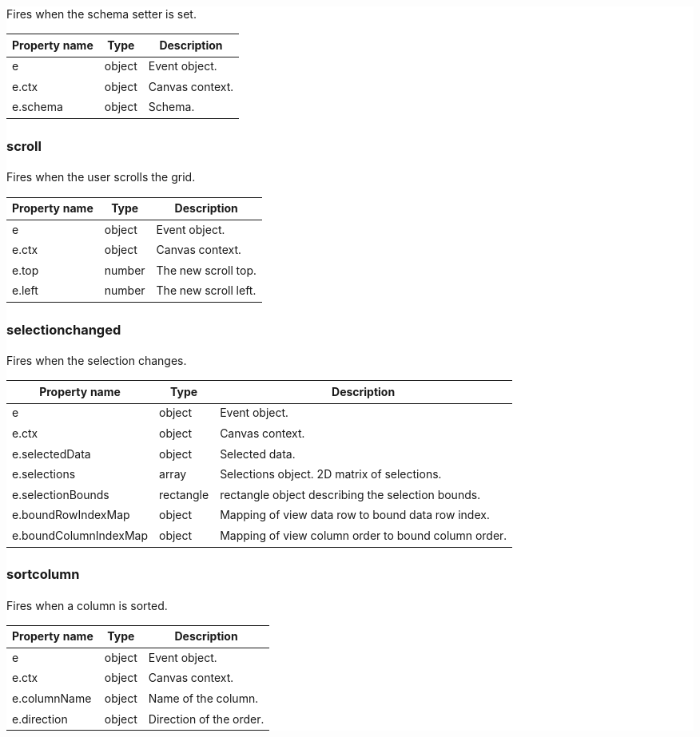 Fires when the schema setter is set.

|Property name|Type|Description|
|---|---|---|
|e|object|Event object.|
|e.ctx|object|Canvas context.|
|e.schema|object|Schema.|

### scroll

Fires when the user scrolls the grid.

|Property name|Type|Description|
|---|---|---|
|e|object|Event object.|
|e.ctx|object|Canvas context.|
|e.top|number|The new scroll top.|
|e.left|number|The new scroll left.|

### selectionchanged

Fires when the selection changes.

|Property name|Type|Description|
|---|---|---|
|e|object|Event object.|
|e.ctx|object|Canvas context.|
|e.selectedData|object|Selected data.|
|e.selections|array|Selections object. 2D matrix of selections.|
|e.selectionBounds|rectangle|rectangle object describing the selection bounds.|
|e.boundRowIndexMap|object|Mapping of view data row to bound data row index.|
|e.boundColumnIndexMap|object|Mapping of view column order to bound column order.|

### sortcolumn

Fires when a column is sorted.

|Property name|Type|Description|
|---|---|---|
|e|object|Event object.|
|e.ctx|object|Canvas context.|
|e.columnName|object|Name of the column.|
|e.direction|object|Direction of the order.|
